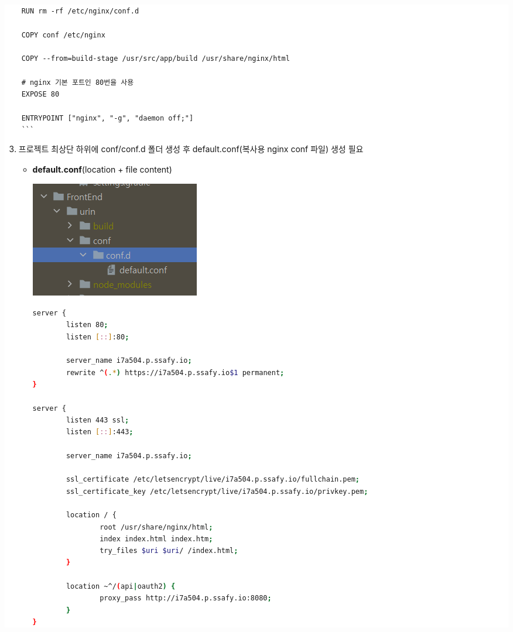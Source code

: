        RUN rm -rf /etc/nginx/conf.d
        
        COPY conf /etc/nginx
        
        COPY --from=build-stage /usr/src/app/build /usr/share/nginx/html
        
        # nginx 기본 포트인 80번을 사용
        EXPOSE 80
        
        ENTRYPOINT ["nginx", "-g", "daemon off;"]
        ```
        
3. 프로젝트 최상단 하위에 conf/conf.d 폴더 생성 후 default.conf(복사용 nginx conf 파일) 생성 필요
    - **default.conf**(location + file content)
        
        ![Untitled](%5BFinal%5D%20How%20to%20Build%20CI%20CD/Untitled%202.png)
        
        ```bash
        server {
                listen 80;
                listen [::]:80;
        
                server_name i7a504.p.ssafy.io;
                rewrite ^(.*) https://i7a504.p.ssafy.io$1 permanent;
        }
        
        server {
                listen 443 ssl;
                listen [::]:443;
        
                server_name i7a504.p.ssafy.io;
        
                ssl_certificate /etc/letsencrypt/live/i7a504.p.ssafy.io/fullchain.pem;
                ssl_certificate_key /etc/letsencrypt/live/i7a504.p.ssafy.io/privkey.pem;
        
                location / {
                        root /usr/share/nginx/html;
                        index index.html index.htm;
                        try_files $uri $uri/ /index.html;
                }
        
                location ~^/(api|oauth2) {
                        proxy_pass http://i7a504.p.ssafy.io:8080;
                }
        }
        